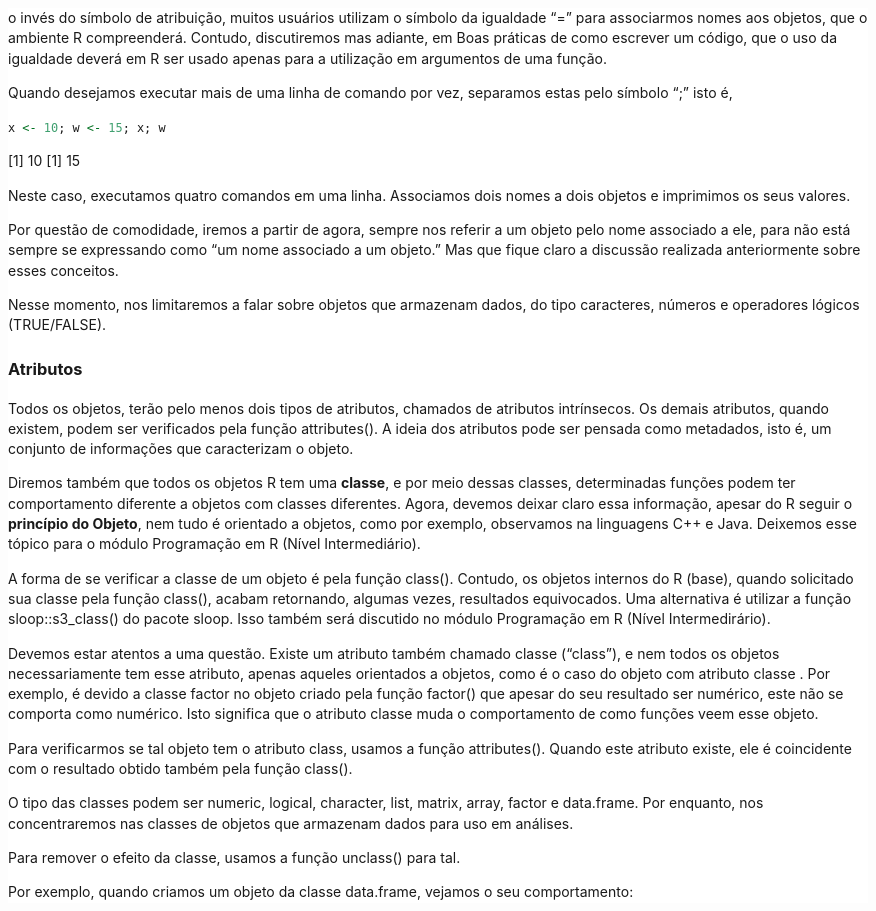 o invés do símbolo de atribuição, muitos usuários utilizam o símbolo da igualdade “=” para associarmos nomes aos objetos, que o ambiente R compreenderá. Contudo, discutiremos mas adiante, em Boas práticas de como escrever um código, que o uso da igualdade deverá em R ser usado apenas para a utilização em argumentos de uma função.

Quando desejamos executar mais de uma linha de comando por vez, separamos estas pelo símbolo “;” isto é,

``` r
x <- 10; w <- 15; x; w
```
[1] 10
[1] 15

Neste caso, executamos quatro comandos em uma linha. Associamos dois nomes a dois objetos e imprimimos os seus valores.

Por questão de comodidade, iremos a partir de agora, sempre nos referir a um objeto pelo nome associado a ele, para não está sempre se expressando como “um nome associado a um objeto.” Mas que fique claro a discussão realizada anteriormente sobre esses conceitos.

Nesse momento, nos limitaremos a falar sobre objetos que armazenam dados, do tipo caracteres, números e operadores lógicos (TRUE/FALSE).



### Atributos

Todos os objetos, terão pelo menos dois tipos de atributos, chamados de atributos intrínsecos. Os demais atributos, quando existem, podem ser verificados pela função attributes(). A ideia dos atributos pode ser pensada como metadados, isto é, um conjunto de informações que caracterizam o objeto.

Diremos também que todos os objetos R tem uma **classe**, e por meio dessas classes, determinadas funções podem ter comportamento diferente a objetos com classes diferentes. Agora, devemos deixar claro essa informação, apesar do R seguir o **princípio do Objeto**, nem tudo é orientado a objetos, como por exemplo, observamos na linguagens C++ e Java. Deixemos esse tópico para o módulo Programação em R (Nível Intermediário).

A forma de se verificar a classe de um objeto é pela função class(). Contudo, os objetos internos do R (base), quando solicitado sua classe pela função class(), acabam retornando, algumas vezes, resultados equivocados. Uma alternativa é utilizar a função sloop::s3_class() do pacote sloop. Isso também será discutido no módulo Programação em R (Nível Intermedirário).

Devemos estar atentos a uma questão. Existe um atributo também chamado classe (“class”), e nem todos os objetos necessariamente tem esse atributo, apenas aqueles orientados a objetos, como é o caso do objeto com atributo classe . Por exemplo, é devido a classe factor no objeto criado pela função factor() que apesar do seu resultado ser numérico, este não se comporta como numérico. Isto significa que o atributo classe muda o comportamento de como funções veem esse objeto.

Para verificarmos se tal objeto tem o atributo class, usamos a função attributes(). Quando este atributo existe, ele é coincidente com o resultado obtido também pela função class().

O tipo das classes podem ser numeric, logical, character, list, matrix, array, factor e data.frame. Por enquanto, nos concentraremos nas classes de objetos que armazenam dados para uso em análises.

Para remover o efeito da classe, usamos a função unclass() para tal.

Por exemplo, quando criamos um objeto da classe data.frame, vejamos o seu comportamento:
